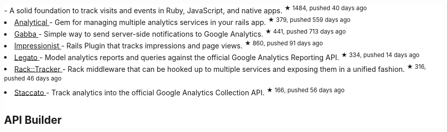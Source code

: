   </a>
  - A solid foundation to track visits and events in Ruby, JavaScript, and native apps.
  <sup>
   &#9733 1484, pushed 40 days ago
  </sup>
 </li>
 <li>
  <a href="https://github.com/jkrall/analytical">
   Analytical
  </a>
  - Gem for managing multiple analytics services in your rails app.
  <sup>
   &#9733 379, pushed 559 days ago
  </sup>
 </li>
 <li>
  <a href="https://github.com/hybridgroup/gabba">
   Gabba
  </a>
  - Simple way to send server-side notifications to Google Analytics.
  <sup>
   &#9733 441, pushed 713 days ago
  </sup>
 </li>
 <li>
  <a href="https://github.com/charlotte-ruby/impressionist">
   Impressionist
  </a>
  - Rails Plugin that tracks impressions and page views.
  <sup>
   &#9733 860, pushed 91 days ago
  </sup>
 </li>
 <li>
  <a href="https://github.com/tpitale/legato">
   Legato
  </a>
  - Model analytics reports and queries against the official Google Analytics Reporting API.
  <sup>
   &#9733 334, pushed 14 days ago
  </sup>
 </li>
 <li>
  <a href="https://github.com/railslove/rack-tracker">
   Rack::Tracker
  </a>
  - Rack middleware that can be hooked up to multiple services and exposing them in a unified fashion.
  <sup>
   &#9733 316, pushed 46 days ago
  </sup>
 </li>
 <li>
  <a href="https://github.com/tpitale/staccato">
   Staccato
  </a>
  - Track analytics into the official Google Analytics Collection API.
  <sup>
   &#9733 166, pushed 56 days ago
  </sup>
 </li>
</ul>
<h2>
 API Builder